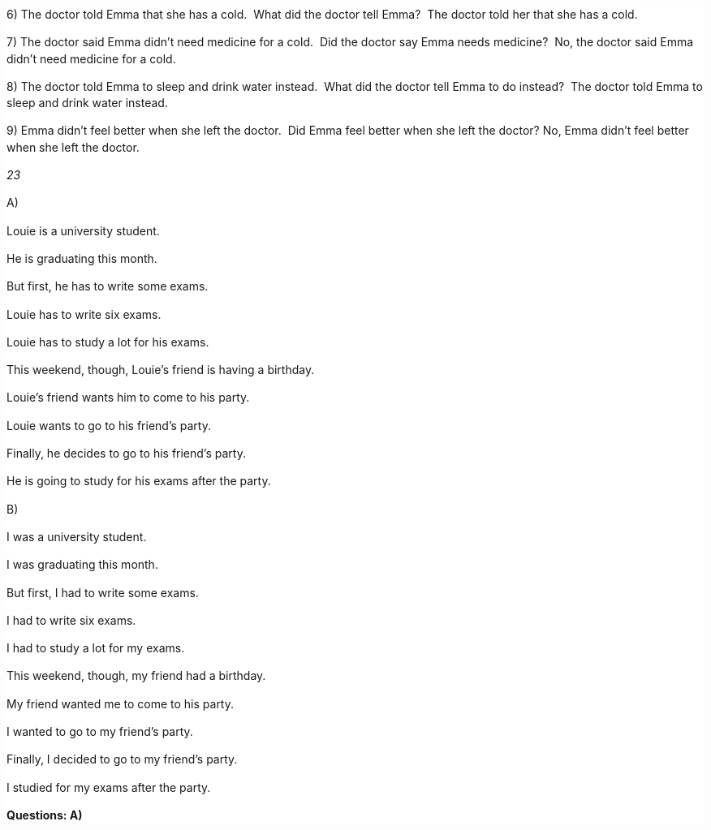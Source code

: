 6\) The doctor told Emma that she has a cold.  What did the doctor tell
Emma?  The doctor told her that she has a cold.

7\) The doctor said Emma didn’t need medicine for a cold.  Did the
doctor say Emma needs medicine?  No, the doctor said Emma didn’t need
medicine for a cold.

8\) The doctor told Emma to sleep and drink water instead.  What did the
doctor tell Emma to do instead?  The doctor told Emma to sleep and drink
water instead.

9\) Emma didn’t feel better when she left the doctor.  Did Emma feel
better when she left the doctor? No, Emma didn’t feel better when she
left the doctor.   

*23*

A\)

Louie is a university student.

He is graduating this month.

But first, he has to write some exams.

Louie has to write six exams.

Louie has to study a lot for his exams.

This weekend, though, Louie’s friend is having a birthday.

Louie’s friend wants him to come to his party.

Louie wants to go to his friend’s party.

Finally, he decides to go to his friend’s party.

He is going to study for his exams after the party.

B\)

I was a university student.

I was graduating this month.

But first, I had to write some exams.

I had to write six exams.

I had to study a lot for my exams.

This weekend, though, my friend had a birthday.

My friend wanted me to come to his party.

I wanted to go to my friend’s party.

Finally, I decided to go to my friend’s party.

I studied for my exams after the party.

**Questions:
A)**
